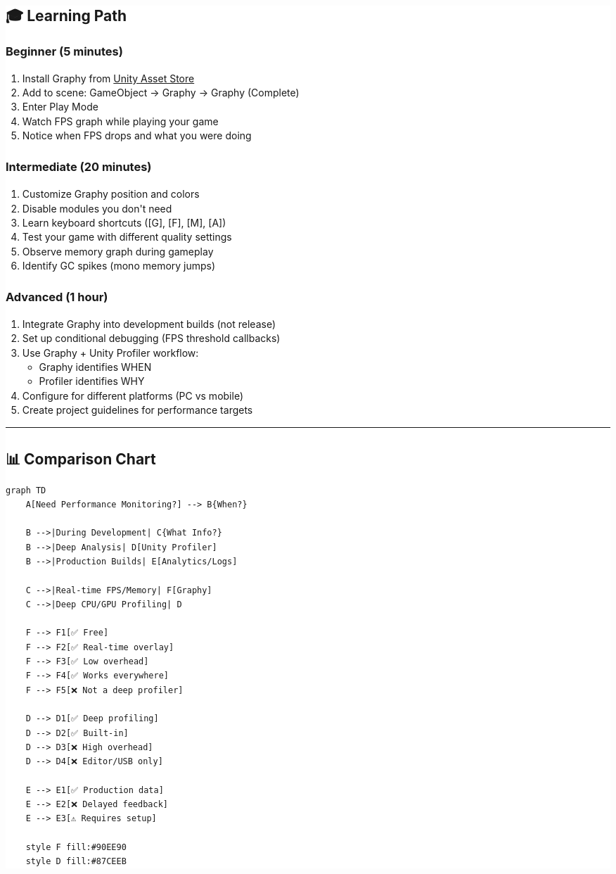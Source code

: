 
## 🎓 Learning Path

### Beginner (5 minutes)

1. Install Graphy from
   [Unity Asset Store](https://assetstore.unity.com/packages/tools/gui/graphy-ultimate-fps-counter-stats-monitor-debugger-105778)
2. Add to scene: GameObject → Graphy → Graphy (Complete)
3. Enter Play Mode
4. Watch FPS graph while playing your game
5. Notice when FPS drops and what you were doing

### Intermediate (20 minutes)

1. Customize Graphy position and colors
2. Disable modules you don't need
3. Learn keyboard shortcuts ([G], [F], [M], [A])
4. Test your game with different quality settings
5. Observe memory graph during gameplay
6. Identify GC spikes (mono memory jumps)

### Advanced (1 hour)

1. Integrate Graphy into development builds (not release)
2. Set up conditional debugging (FPS threshold callbacks)
3. Use Graphy + Unity Profiler workflow:
   - Graphy identifies WHEN
   - Profiler identifies WHY
4. Configure for different platforms (PC vs mobile)
5. Create project guidelines for performance targets

---

## 📊 Comparison Chart

```mermaid
graph TD
    A[Need Performance Monitoring?] --> B{When?}

    B -->|During Development| C{What Info?}
    B -->|Deep Analysis| D[Unity Profiler]
    B -->|Production Builds| E[Analytics/Logs]

    C -->|Real-time FPS/Memory| F[Graphy]
    C -->|Deep CPU/GPU Profiling| D

    F --> F1[✅ Free]
    F --> F2[✅ Real-time overlay]
    F --> F3[✅ Low overhead]
    F --> F4[✅ Works everywhere]
    F --> F5[❌ Not a deep profiler]

    D --> D1[✅ Deep profiling]
    D --> D2[✅ Built-in]
    D --> D3[❌ High overhead]
    D --> D4[❌ Editor/USB only]

    E --> E1[✅ Production data]
    E --> E2[❌ Delayed feedback]
    E --> E3[⚠️ Requires setup]

    style F fill:#90EE90
    style D fill:#87CEEB
```